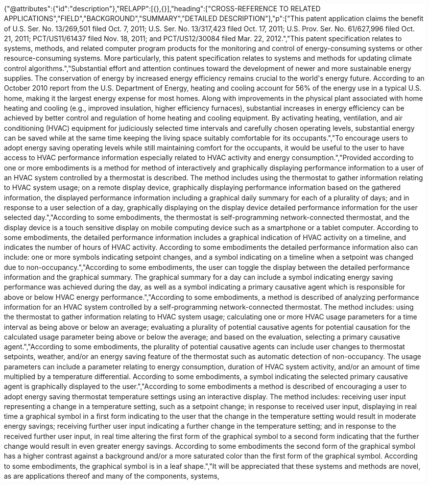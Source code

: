 {"@attributes":{"id":"description"},"RELAPP":[{},{}],"heading":["CROSS-REFERENCE TO RELATED APPLICATIONS","FIELD","BACKGROUND","SUMMARY","DETAILED DESCRIPTION"],"p":["This patent application claims the benefit of U.S. Ser. No. 13\/269,501 filed Oct. 7, 2011; U.S. Ser. No. 13\/317,423 filed Oct. 17, 2011; U.S. Prov. Ser. No. 61\/627,996 filed Oct. 21, 2011; PCT\/US11\/61437 filed Nov. 18, 2011; and PCT\/US12\/30084 filed Mar. 22, 2012.","This patent specification relates to systems, methods, and related computer program products for the monitoring and control of energy-consuming systems or other resource-consuming systems. More particularly, this patent specification relates to systems and methods for updating climate control algorithms.","Substantial effort and attention continues toward the development of newer and more sustainable energy supplies. The conservation of energy by increased energy efficiency remains crucial to the world's energy future. According to an October 2010 report from the U.S. Department of Energy, heating and cooling account for 56% of the energy use in a typical U.S. home, making it the largest energy expense for most homes. Along with improvements in the physical plant associated with home heating and cooling (e.g., improved insulation, higher efficiency furnaces), substantial increases in energy efficiency can be achieved by better control and regulation of home heating and cooling equipment. By activating heating, ventilation, and air conditioning (HVAC) equipment for judiciously selected time intervals and carefully chosen operating levels, substantial energy can be saved while at the same time keeping the living space suitably comfortable for its occupants.","To encourage users to adopt energy saving operating levels while still maintaining comfort for the occupants, it would be useful to the user to have access to HVAC performance information especially related to HVAC activity and energy consumption.","Provided according to one or more embodiments is a method for method of interactively and graphically displaying performance information to a user of an HVAC system controlled by a thermostat is described. The method includes using the thermostat to gather information relating to HVAC system usage; on a remote display device, graphically displaying performance information based on the gathered information, the displayed performance information including a graphical daily summary for each of a plurality of days; and in response to a user selection of a day, graphically displaying on the display device detailed performance information for the user selected day.","According to some embodiments, the thermostat is self-programming network-connected thermostat, and the display device is a touch sensitive display on mobile computing device such as a smartphone or a tablet computer. According to some embodiments, the detailed performance information includes a graphical indication of HVAC activity on a timeline, and indicates the number of hours of HVAC activity. According to some embodiments the detailed performance information also can include: one or more symbols indicating setpoint changes, and a symbol indicating on a timeline when a setpoint was changed due to non-occupancy.","According to some embodiments, the user can toggle the display between the detailed performance information and the graphical summary. The graphical summary for a day can include a symbol indicating energy saving performance was achieved during the day, as well as a symbol indicating a primary causative agent which is responsible for above or below HVAC energy performance.","According to some embodiments, a method is described of analyzing performance information for an HVAC system controlled by a self-programming network-connected thermostat. The method includes: using the thermostat to gather information relating to HVAC system usage; calculating one or more HVAC usage parameters for a time interval as being above or below an average; evaluating a plurality of potential causative agents for potential causation for the calculated usage parameter being above or below the average; and based on the evaluation, selecting a primary causative agent.","According to some embodiments, the plurality of potential causative agents can include user changes to thermostat setpoints, weather, and\/or an energy saving feature of the thermostat such as automatic detection of non-occupancy. The usage parameters can include a parameter relating to energy consumption, duration of HVAC system activity, and\/or an amount of time multiplied by a temperature differential. According to some embodiments, a symbol indicating the selected primary causative agent is graphically displayed to the user.","According to some embodiments a method is described of encouraging a user to adopt energy saving thermostat temperature settings using an interactive display. The method includes: receiving user input representing a change in a temperature setting, such as a setpoint change; in response to received user input, displaying in real time a graphical symbol in a first form indicating to the user that the change in the temperature setting would result in moderate energy savings; receiving further user input indicating a further change in the temperature setting; and in response to the received further user input, in real time altering the first form of the graphical symbol to a second form indicating that the further change would result in even greater energy savings. According to some embodiments the second form of the graphical symbol has a higher contrast against a background and\/or a more saturated color than the first form of the graphical symbol. According to some embodiments, the graphical symbol is in a leaf shape.","It will be appreciated that these systems and methods are novel, as are applications thereof and many of the components, systems,